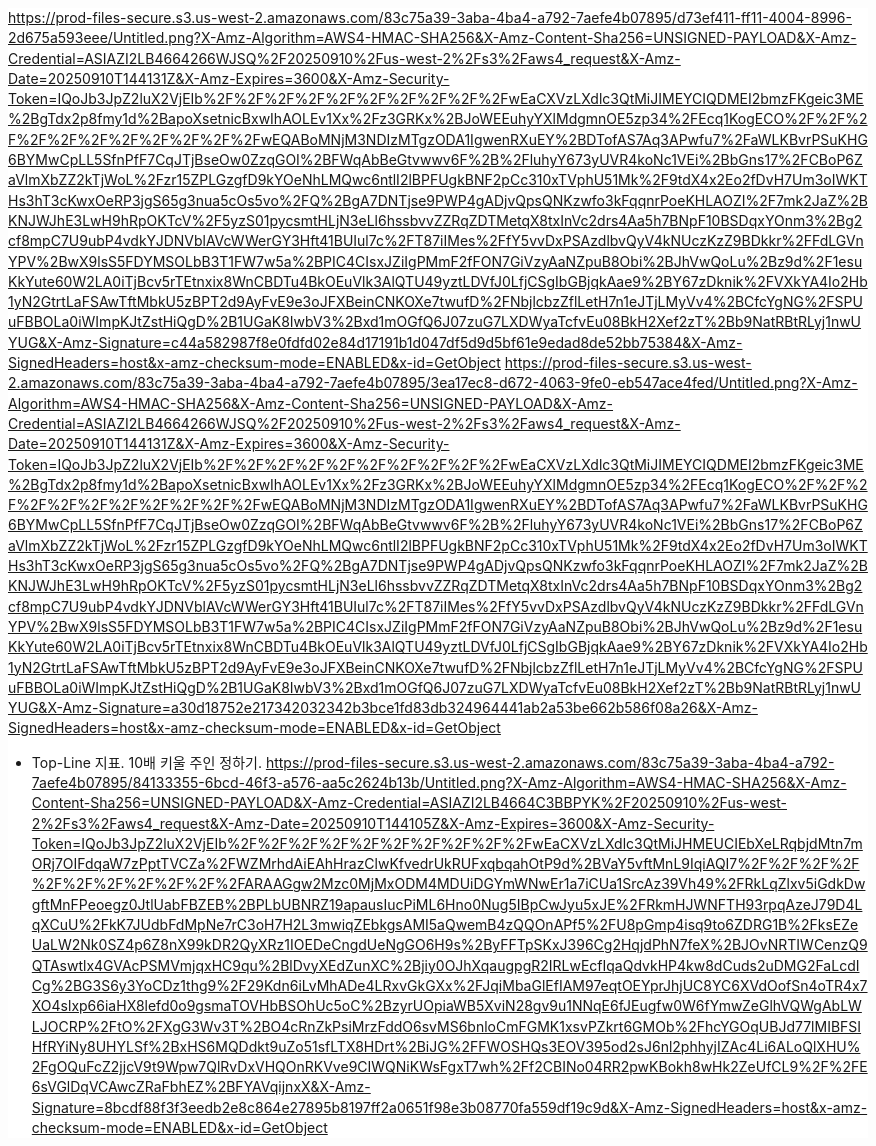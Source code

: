   https://prod-files-secure.s3.us-west-2.amazonaws.com/83c75a39-3aba-4ba4-a792-7aefe4b07895/d73ef411-ff11-4004-8996-2d675a593eee/Untitled.png?X-Amz-Algorithm=AWS4-HMAC-SHA256&X-Amz-Content-Sha256=UNSIGNED-PAYLOAD&X-Amz-Credential=ASIAZI2LB4664266WJSQ%2F20250910%2Fus-west-2%2Fs3%2Faws4_request&X-Amz-Date=20250910T144131Z&X-Amz-Expires=3600&X-Amz-Security-Token=IQoJb3JpZ2luX2VjEIb%2F%2F%2F%2F%2F%2F%2F%2F%2F%2FwEaCXVzLXdlc3QtMiJIMEYCIQDMEI2bmzFKgeic3ME%2BgTdx2p8fmy1d%2BapoXsetnicBxwIhAOLEv1Xx%2Fz3GRKx%2BJoWEEuhyYXlMdgmnOE5zp34%2FEcq1KogECO%2F%2F%2F%2F%2F%2F%2F%2F%2F%2F%2FwEQABoMNjM3NDIzMTgzODA1IgwenRXuEY%2BDTofAS7Aq3APwfu7%2FaWLKBvrPSuKHG6BYMwCpLL5SfnPfF7CqJTjBseOw0ZzqGOI%2BFWqAbBeGtvwwv6F%2B%2FluhyY673yUVR4koNc1VEi%2BbGns17%2FCBoP6ZaVlmXbZZ2kTjWoL%2Fzr15ZPLGzgfD9kYOeNhLMQwc6ntlI2lBPFUgkBNF2pCc310xTVphU51Mk%2F9tdX4x2Eo2fDvH7Um3oIWKTHs3hT3cKwxOeRP3jgS65g3nua5cOs5vo%2FQ%2BgA7DNTjse9PWP4gADjvQpsQNKzwfo3kFqqnrPoeKHLAOZI%2F7mk2JaZ%2BKNJWJhE3LwH9hRpOKTcV%2F5yzS01pycsmtHLjN3eLl6hssbvvZZRqZDTMetqX8txInVc2drs4Aa5h7BNpF10BSDqxYOnm3%2Bg2cf8mpC7U9ubP4vdkYJDNVblAVcWWerGY3Hft41BUIul7c%2FT87iIMes%2FfY5vvDxPSAzdlbvQyV4kNUczKzZ9BDkkr%2FFdLGVnYPV%2BwX9lsS5FDYMSOLbB3T1FW7w5a%2BPIC4CIsxJZiIgPMmF2fFON7GiVzyAaNZpuB8Obi%2BJhVwQoLu%2Bz9d%2F1esuKkYute60W2LA0iTjBcv5rTEtnxix8WnCBDTu4BkOEuVlk3AlQTU49yztLDVfJ0LfjCSgIbGBjqkAae9%2BY67zDknik%2FVXkYA4Io2Hb1yN2GtrtLaFSAwTftMbkU5zBPT2d9AyFvE9e3oJFXBeinCNKOXe7twufD%2FNbjlcbzZflLetH7n1eJTjLMyVv4%2BCfcYgNG%2FSPUuFBBOLa0iWImpKJtZstHiQgD%2B1UGaK8IwbV3%2Bxd1mOGfQ6J07zuG7LXDWyaTcfvEu08BkH2Xef2zT%2Bb9NatRBtRLyj1nwUYUG&X-Amz-Signature=c44a582987f8e0fdfd02e84d17191b1d047df5d9d5bf61e9edad8de52bb75384&X-Amz-SignedHeaders=host&x-amz-checksum-mode=ENABLED&x-id=GetObject
  https://prod-files-secure.s3.us-west-2.amazonaws.com/83c75a39-3aba-4ba4-a792-7aefe4b07895/3ea17ec8-d672-4063-9fe0-eb547ace4fed/Untitled.png?X-Amz-Algorithm=AWS4-HMAC-SHA256&X-Amz-Content-Sha256=UNSIGNED-PAYLOAD&X-Amz-Credential=ASIAZI2LB4664266WJSQ%2F20250910%2Fus-west-2%2Fs3%2Faws4_request&X-Amz-Date=20250910T144131Z&X-Amz-Expires=3600&X-Amz-Security-Token=IQoJb3JpZ2luX2VjEIb%2F%2F%2F%2F%2F%2F%2F%2F%2F%2FwEaCXVzLXdlc3QtMiJIMEYCIQDMEI2bmzFKgeic3ME%2BgTdx2p8fmy1d%2BapoXsetnicBxwIhAOLEv1Xx%2Fz3GRKx%2BJoWEEuhyYXlMdgmnOE5zp34%2FEcq1KogECO%2F%2F%2F%2F%2F%2F%2F%2F%2F%2F%2FwEQABoMNjM3NDIzMTgzODA1IgwenRXuEY%2BDTofAS7Aq3APwfu7%2FaWLKBvrPSuKHG6BYMwCpLL5SfnPfF7CqJTjBseOw0ZzqGOI%2BFWqAbBeGtvwwv6F%2B%2FluhyY673yUVR4koNc1VEi%2BbGns17%2FCBoP6ZaVlmXbZZ2kTjWoL%2Fzr15ZPLGzgfD9kYOeNhLMQwc6ntlI2lBPFUgkBNF2pCc310xTVphU51Mk%2F9tdX4x2Eo2fDvH7Um3oIWKTHs3hT3cKwxOeRP3jgS65g3nua5cOs5vo%2FQ%2BgA7DNTjse9PWP4gADjvQpsQNKzwfo3kFqqnrPoeKHLAOZI%2F7mk2JaZ%2BKNJWJhE3LwH9hRpOKTcV%2F5yzS01pycsmtHLjN3eLl6hssbvvZZRqZDTMetqX8txInVc2drs4Aa5h7BNpF10BSDqxYOnm3%2Bg2cf8mpC7U9ubP4vdkYJDNVblAVcWWerGY3Hft41BUIul7c%2FT87iIMes%2FfY5vvDxPSAzdlbvQyV4kNUczKzZ9BDkkr%2FFdLGVnYPV%2BwX9lsS5FDYMSOLbB3T1FW7w5a%2BPIC4CIsxJZiIgPMmF2fFON7GiVzyAaNZpuB8Obi%2BJhVwQoLu%2Bz9d%2F1esuKkYute60W2LA0iTjBcv5rTEtnxix8WnCBDTu4BkOEuVlk3AlQTU49yztLDVfJ0LfjCSgIbGBjqkAae9%2BY67zDknik%2FVXkYA4Io2Hb1yN2GtrtLaFSAwTftMbkU5zBPT2d9AyFvE9e3oJFXBeinCNKOXe7twufD%2FNbjlcbzZflLetH7n1eJTjLMyVv4%2BCfcYgNG%2FSPUuFBBOLa0iWImpKJtZstHiQgD%2B1UGaK8IwbV3%2Bxd1mOGfQ6J07zuG7LXDWyaTcfvEu08BkH2Xef2zT%2Bb9NatRBtRLyj1nwUYUG&X-Amz-Signature=a30d18752e217342032342b3bce1fd83db324964441ab2a53be662b586f08a26&X-Amz-SignedHeaders=host&x-amz-checksum-mode=ENABLED&x-id=GetObject
- Top-Line 지표. 10배 키울 주인 정하기.
https://prod-files-secure.s3.us-west-2.amazonaws.com/83c75a39-3aba-4ba4-a792-7aefe4b07895/84133355-6bcd-46f3-a576-aa5c2624b13b/Untitled.png?X-Amz-Algorithm=AWS4-HMAC-SHA256&X-Amz-Content-Sha256=UNSIGNED-PAYLOAD&X-Amz-Credential=ASIAZI2LB4664C3BBPYK%2F20250910%2Fus-west-2%2Fs3%2Faws4_request&X-Amz-Date=20250910T144105Z&X-Amz-Expires=3600&X-Amz-Security-Token=IQoJb3JpZ2luX2VjEIb%2F%2F%2F%2F%2F%2F%2F%2F%2F%2FwEaCXVzLXdlc3QtMiJHMEUCIEbXeLRqbjdMtn7mORj7OIFdqaW7zPptTVCZa%2FWZMrhdAiEAhHrazClwKfvedrUkRUFxqbqahOtP9d%2BVaY5vftMnL9IqiAQI7%2F%2F%2F%2F%2F%2F%2F%2F%2F%2F%2FARAAGgw2Mzc0MjMxODM4MDUiDGYmWNwEr1a7iCUa1SrcAz39Vh49%2FRkLqZlxv5iGdkDwgftMnFPeoegz0JtlUabFBZEB%2BPLbUBNRZ19apausIucPiML6Hno0Nug5IBpCwJyu5xJE%2FRkmHJWNFTH93rpqAzeJ79D4LqXCuU%2FkK7JUdbFdMpNe7rC3oH7H2L3mwiqZEbkgsAMI5aQwemB4zQQOnAPf5%2FU8pGmp4isq9to6ZDRG1B%2FksEZeUaLW2Nk0SZ4p6Z8nX99kDR2QyXRz1IOEDeCngdUeNgGO6H9s%2ByFFTpSKxJ396Cg2HqjdPhN7feX%2BJOvNRTIWCenzQ9QTAswtlx4GVAcPSMVmjqxHC9qu%2BlDvyXEdZunXC%2Bjiy0OJhXqaugpgR2IRLwEcfIqaQdvkHP4kw8dCuds2uDMG2FaLcdICg%2BG3S6y3YoCDz1thg9%2F29Kdn6iLvMhADe4LRxvGkGXx%2FJqiMbaGlEfIAM97eqtOEYprJhjUC8YC6XVdOofSn4oTR4x7XO4slxp66iaHX8lefd0o9gsmaTOVHbBSOhUc5oC%2BzyrUOpiaWB5XviN28gv9u1NNqE6fJEugfw0W6fYmwZeGlhVQWgAbLWLJOCRP%2FtO%2FXgG3Wv3T%2BO4cRnZkPsiMrzFddO6svMS6bnloCmFGMK1xsvPZkrt6GMOb%2FhcYGOqUBJd77lMIBFSIHfRYiNy8UHYLSf%2BxHS6MQDdkt9uZo51sfLTX8HDrt%2BiJG%2FFWOSHQs3EOV395od2sJ6nl2phhyjIZAc4Li6ALoQlXHU%2FgOQuFcZ2jjcV9t9Wpw7QlRvDxVHQOnRKVve9CIWQNiKWsFgxT7wh%2Ff2CBINo04RR2pwKBokh8wHk2ZeUfCL9%2F%2FE6sVGlDqVCAwcZRaFbhEZ%2BFYAVqijnxX&X-Amz-Signature=8bcdf88f3f3eedb2e8c864e27895b8197ff2a0651f98e3b08770fa559df19c9d&X-Amz-SignedHeaders=host&x-amz-checksum-mode=ENABLED&x-id=GetObject

